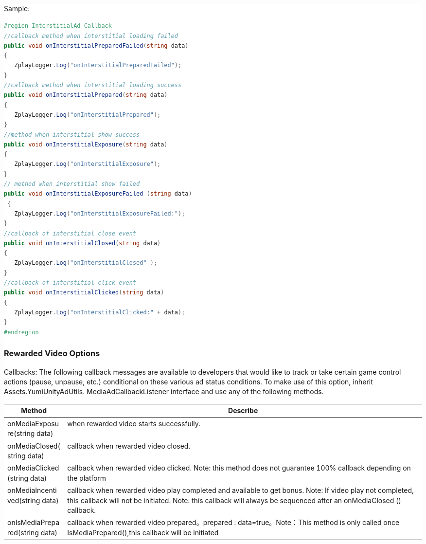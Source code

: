 Sample:
```c#
#region InterstitialAd Callback
//callback method when interstitial loading failed
public void onInterstitialPreparedFailed(string data)
{ 
   ZplayLogger.Log("onInterstitialPreparedFailed"); 
}
//callback method when interstitial loading success
public void onInterstitialPrepared(string data)
{ 
   ZplayLogger.Log("onInterstitialPrepared"); 
}
//method when interstitial show success
public void onInterstitialExposure(string data)
{ 
   ZplayLogger.Log("onInterstitialExposure"); 
}
// method when interstitial show failed
public void onInterstitialExposureFailed (string data)
 { 
   ZplayLogger.Log("onInterstitialExposureFailed:"); 
}
//callback of interstitial close event
public void onInterstitialClosed(string data)
{ 
   ZplayLogger.Log("onInterstitialClosed" ); 
}
//callback of interstitial click event
public void onInterstitialClicked(string data)
{ 
   ZplayLogger.Log("onInterstitialClicked:" + data); 
} 
#endregion
```

### Rewarded Video Options

Callbacks: The following callback messages are available to developers that would like to track or take certain game control actions (pause, unpause, etc.) conditional on these various ad status conditions.  To make use of this option, inherit Assets.YumiUnityAdUtils. MediaAdCallbackListener interface and use any of the following methods.

|Method|Describe|
| ------------------------------------- | ------------------------------------------------------------ |
| onMediaExposure(string   data)   | when rewarded video starts   successfully.                   |
| onMediaClosed(string   data)     | callback when rewarded video closed.                         |
| onMediaClicked(string   data)    | callback when rewarded video clicked. Note: this method does not guarantee 100% callback depending on the   platform |
| onMediaIncentived(string   data) | callback when rewarded video play   completed and available to get bonus. Note: If video play not completed,   this callback will not be initiated. Note: this callback will always be   sequenced after an onMediaClosed () callback. |
| onIsMediaPrepared(string   data) | callback   when rewarded video prepared。prepared : data=true。Note：This method is only called once IsMediaPrepared(),this callback will   be initiated |
